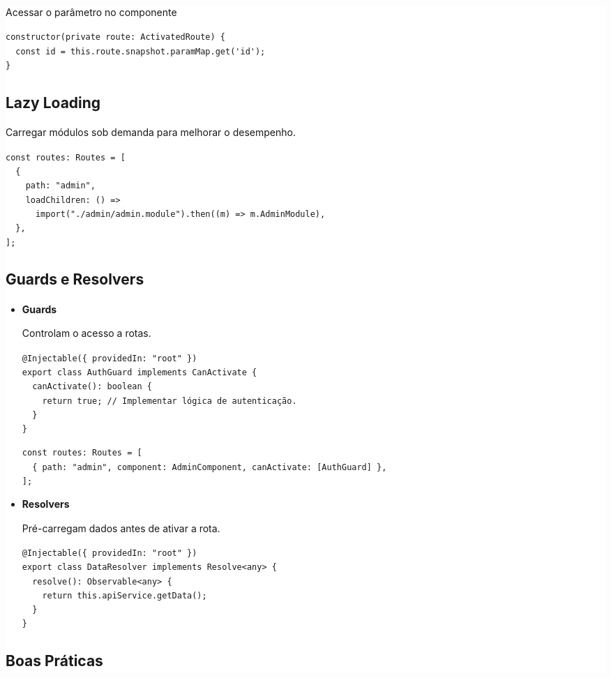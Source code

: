   Acessar o parâmetro no componente

  ```tsx showLineNumbers
  constructor(private route: ActivatedRoute) {
    const id = this.route.snapshot.paramMap.get('id');
  }
  ```

## Lazy Loading

Carregar módulos sob demanda para melhorar o desempenho.

```tsx showLineNumbers title="app-routing.module.ts"
const routes: Routes = [
  {
    path: "admin",
    loadChildren: () =>
      import("./admin/admin.module").then((m) => m.AdminModule),
  },
];
```

## Guards e Resolvers

- **Guards**

  Controlam o acesso a rotas.

  ```tsx showLineNumbers title="auth.guard.ts"
  @Injectable({ providedIn: "root" })
  export class AuthGuard implements CanActivate {
    canActivate(): boolean {
      return true; // Implementar lógica de autenticação.
    }
  }
  ```

  ```tsx showLineNumbers title="app-routing.module.ts"
  const routes: Routes = [
    { path: "admin", component: AdminComponent, canActivate: [AuthGuard] },
  ];
  ```

- **Resolvers**

  Pré-carregam dados antes de ativar a rota.

  ```tsx showLineNumbers
  @Injectable({ providedIn: "root" })
  export class DataResolver implements Resolve<any> {
    resolve(): Observable<any> {
      return this.apiService.getData();
    }
  }
  ```

## Boas Práticas
